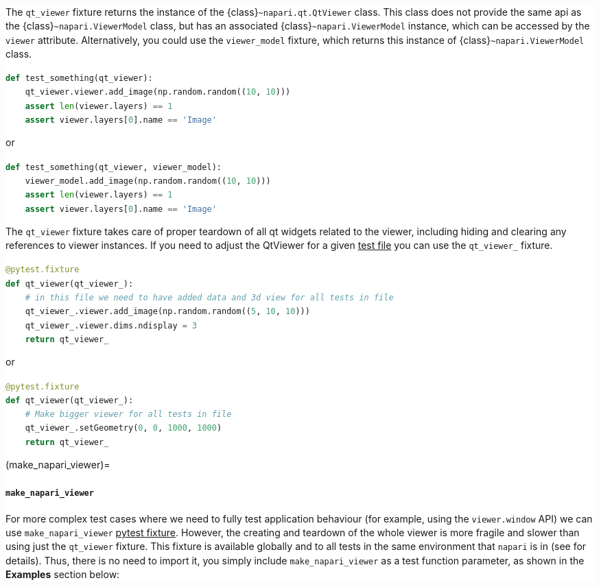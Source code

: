 The `qt_viewer` fixture returns the instance of the {class}`~napari.qt.QtViewer` class.
This class does not provide the same api as the {class}`~napari.ViewerModel` class, 
but has an associated {class}`~napari.ViewerModel` instance, which can be accessed by the `viewer` attribute.
Alternatively, you could use the `viewer_model` fixture, which returns this instance of {class}`~napari.ViewerModel` class.

```python
def test_something(qt_viewer):
    qt_viewer.viewer.add_image(np.random.random((10, 10)))
    assert len(viewer.layers) == 1
    assert viewer.layers[0].name == 'Image'
```

or 

```python
def test_something(qt_viewer, viewer_model):
    viewer_model.add_image(np.random.random((10, 10)))
    assert len(viewer.layers) == 1
    assert viewer.layers[0].name == 'Image'
```

The `qt_viewer` fixture takes care of proper teardown of all qt widgets related to the viewer,
including hiding and clearing any references to viewer instances.
If you need to adjust the QtViewer for a given [test file](https://docs.pytest.org/en/stable/how-to/fixtures.html#override-a-fixture-on-a-test-module-level) you can use the `qt_viewer_` fixture.

```python
@pytest.fixture
def qt_viewer(qt_viewer_):
    # in this file we need to have added data and 3d view for all tests in file
    qt_viewer_.viewer.add_image(np.random.random((5, 10, 10)))
    qt_viewer_.viewer.dims.ndisplay = 3
    return qt_viewer_
```

or 

```python
@pytest.fixture
def qt_viewer(qt_viewer_):
    # Make bigger viewer for all tests in file
    qt_viewer_.setGeometry(0, 0, 1000, 1000)
    return qt_viewer_
```


(make_napari_viewer)=
#### `make_napari_viewer`

For more complex test cases where we need to fully test application behaviour 
(for example, using the `viewer.window` API) we can use `make_napari_viewer` [pytest fixture](https://docs.pytest.org/en/stable/explanation/fixtures.html).
However, the creating and teardown of the whole viewer is more fragile and slower than using just the `qt_viewer` fixture.
This fixture is available globally and to all tests in the same environment that `napari`
is in (see [](test-organization) for details). Thus, there is no need to import it,
you simply include `make_napari_viewer` as a test function parameter, as shown in the
**Examples** section below:
